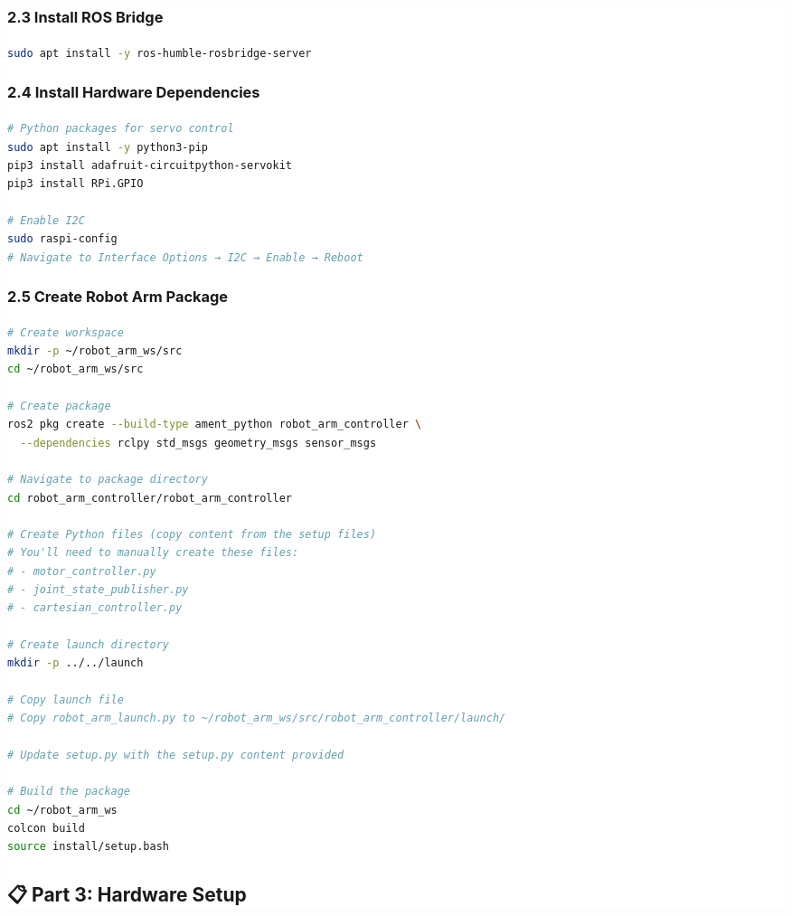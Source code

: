 ### 2.3 Install ROS Bridge
```bash
sudo apt install -y ros-humble-rosbridge-server
```

### 2.4 Install Hardware Dependencies
```bash
# Python packages for servo control
sudo apt install -y python3-pip
pip3 install adafruit-circuitpython-servokit
pip3 install RPi.GPIO

# Enable I2C
sudo raspi-config
# Navigate to Interface Options → I2C → Enable → Reboot
```

### 2.5 Create Robot Arm Package
```bash
# Create workspace
mkdir -p ~/robot_arm_ws/src
cd ~/robot_arm_ws/src

# Create package
ros2 pkg create --build-type ament_python robot_arm_controller \
  --dependencies rclpy std_msgs geometry_msgs sensor_msgs

# Navigate to package directory
cd robot_arm_controller/robot_arm_controller

# Create Python files (copy content from the setup files)
# You'll need to manually create these files:
# - motor_controller.py
# - joint_state_publisher.py  
# - cartesian_controller.py

# Create launch directory
mkdir -p ../../launch

# Copy launch file
# Copy robot_arm_launch.py to ~/robot_arm_ws/src/robot_arm_controller/launch/

# Update setup.py with the setup.py content provided

# Build the package
cd ~/robot_arm_ws
colcon build
source install/setup.bash
```

## 📋 **Part 3: Hardware Setup**
